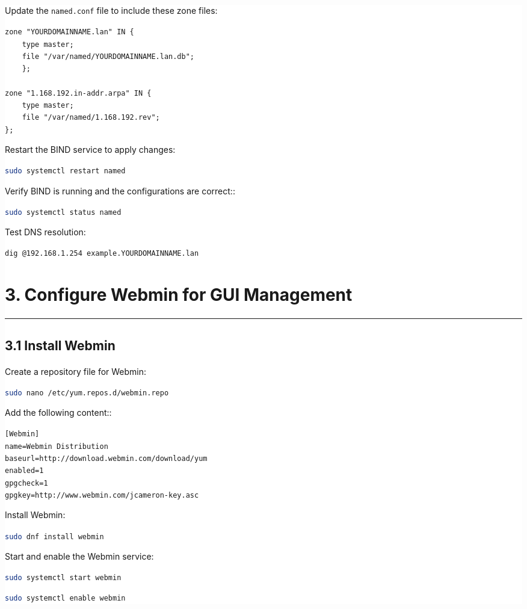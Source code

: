 Update the `named.conf` file to include these zone files:
```
zone "YOURDOMAINNAME.lan" IN {
    type master;
    file "/var/named/YOURDOMAINNAME.lan.db";
    };

zone "1.168.192.in-addr.arpa" IN {
    type master;
    file "/var/named/1.168.192.rev";
};
```

Restart the BIND service to apply changes:
```bash
sudo systemctl restart named
```

Verify BIND is running and the configurations are correct::
```bash
sudo systemctl status named
```

Test DNS resolution:
```bash
dig @192.168.1.254 example.YOURDOMAINNAME.lan
```

# 3. Configure Webmin for GUI Management
--------------------------------------
## 3.1 Install Webmin

Create a repository file for Webmin:
```bash
sudo nano /etc/yum.repos.d/webmin.repo
```

Add the following content::
```
[Webmin]
name=Webmin Distribution
baseurl=http://download.webmin.com/download/yum
enabled=1
gpgcheck=1
gpgkey=http://www.webmin.com/jcameron-key.asc
```

Install Webmin:
```bash
sudo dnf install webmin
```

Start and enable the Webmin service:
```bash
sudo systemctl start webmin
```
```bash
sudo systemctl enable webmin
```
